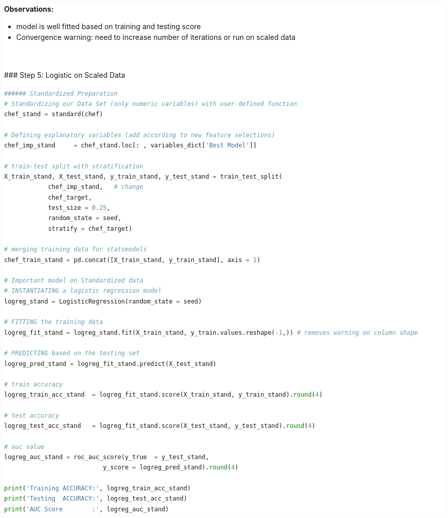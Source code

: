 
<strong> Observations: </strong>
- model is well fitted based on training and testing score
- Convergence warning: need to increase number of iterations or run on scaled data

<br>
<br>
### Step 5: Logistic on Scaled Data


```python
###### Standardized Preparation 
# Standardizing our Data Set (only numeric variables) with user-defined function
chef_stand = standard(chef)

# Defining explanatory variables (add according to new feature selections)
chef_imp_stand     = chef_stand.loc[: , variables_dict['Best Model']]

# train-test split with stratification
X_train_stand, X_test_stand, y_train_stand, y_test_stand = train_test_split(
            chef_imp_stand,   # change
            chef_target,
            test_size = 0.25,
            random_state = seed,
            stratify = chef_target) 

# merging training data for statsmodels
chef_train_stand = pd.concat([X_train_stand, y_train_stand], axis = 1)

# Important model on Standardized data
# INSTANTIATING a logistic regression model
logreg_stand = LogisticRegression(random_state = seed) 

# FITTING the training data
logreg_fit_stand = logreg_stand.fit(X_train_stand, y_train.values.reshape(-1,)) # removes warning on column shape

# PREDICTING based on the testing set
logreg_pred_stand = logreg_fit_stand.predict(X_test_stand)

# train accuracy
logreg_train_acc_stand  = logreg_fit_stand.score(X_train_stand, y_train_stand).round(4)

# test accuracy
logreg_test_acc_stand   = logreg_fit_stand.score(X_test_stand, y_test_stand).round(4)

# auc value
logreg_auc_stand = roc_auc_score(y_true  = y_test_stand,
                           y_score = logreg_pred_stand).round(4)

print('Training ACCURACY:', logreg_train_acc_stand)
print('Testing  ACCURACY:', logreg_test_acc_stand)
print('AUC Score        :', logreg_auc_stand)
```
